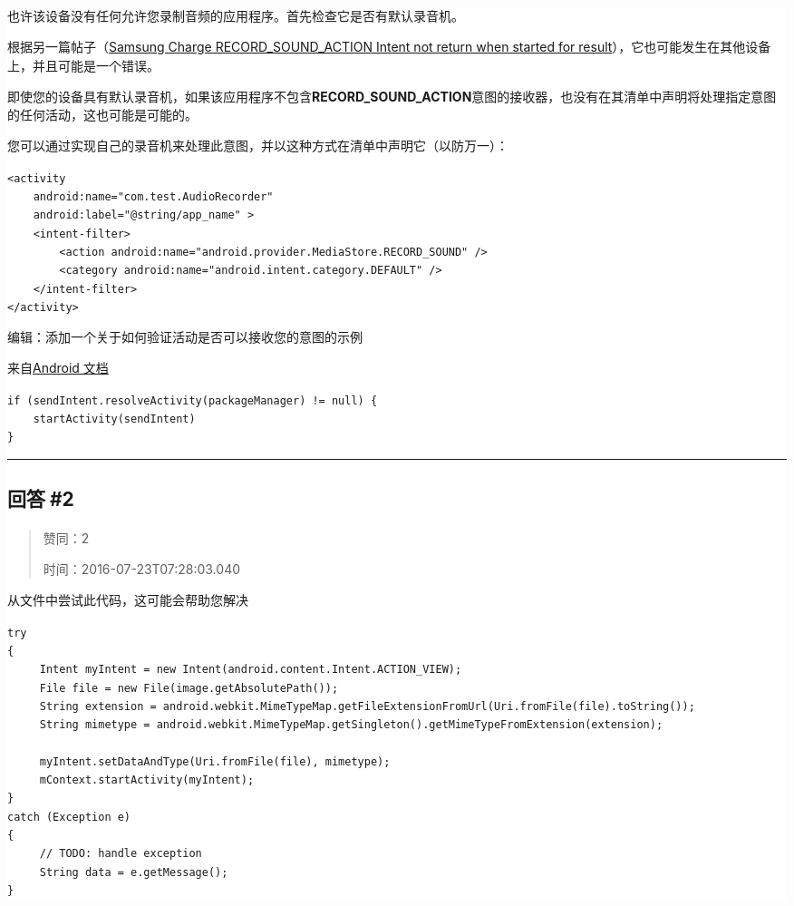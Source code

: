 也许该设备没有任何允许您录制音频的应用程序。首先检查它是否有默认录音机。

根据另一篇帖子（[Samsung Charge RECORD_SOUND_ACTION Intent not return when started for result](https://stackoverflow.com/questions/10306617/samsung-charge-record-sound-action-intent-not-returning-when-started-for-result)），它也可能发生在其他设备上，并且可能是一个错误。

即使您的设备具有默认录音机，如果该应用程序不包含**RECORD_SOUND_ACTION**意图的接收器，也没有在其清单中声明将处理指定意图的任何活动，这也可能是可能的。

您可以通过实现自己的录音机来处理此意图，并以这种方式在清单中声明它（以防万一）：

```
<activity
    android:name="com.test.AudioRecorder"
    android:label="@string/app_name" >
    <intent-filter>
        <action android:name="android.provider.MediaStore.RECORD_SOUND" />
        <category android:name="android.intent.category.DEFAULT" />
    </intent-filter>
</activity> 
```

编辑：添加一个关于如何验证活动是否可以接收您的意图的示例

来自[Android 文档](https://developer.android.com/guide/components/intents-filters#ExampleSend)

```
if (sendIntent.resolveActivity(packageManager) != null) {
    startActivity(sendIntent)
} 
```

* * *

## 回答 #2

> 赞同：2
> 
> 时间：2016-07-23T07:28:03.040

从文件中尝试此代码，这可能会帮助您解决

```
try 
{
     Intent myIntent = new Intent(android.content.Intent.ACTION_VIEW);
     File file = new File(image.getAbsolutePath());
     String extension = android.webkit.MimeTypeMap.getFileExtensionFromUrl(Uri.fromFile(file).toString());
     String mimetype = android.webkit.MimeTypeMap.getSingleton().getMimeTypeFromExtension(extension);

     myIntent.setDataAndType(Uri.fromFile(file), mimetype);
     mContext.startActivity(myIntent);
} 
catch (Exception e) 
{
     // TODO: handle exception
     String data = e.getMessage();
} 
```
